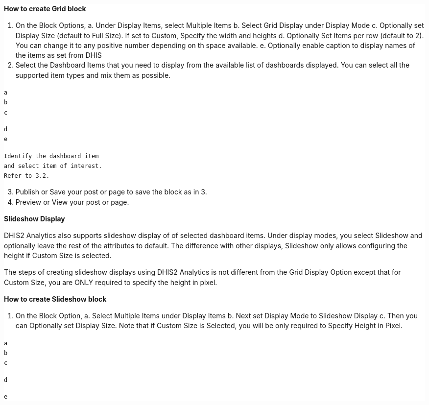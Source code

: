 **How to create Grid block**

1. On the Block Options,
    a. Under Display Items, select Multiple Items
    b. Select Grid Display under Display Mode
    c. Optionally set Display Size (default to Full Size). If
       set to Custom, Specify the width and heights
    d. Optionally Set Items per row (default to 2). You can
       change it to any positive number depending on th
       space available.
    e. Optionally enable caption to display names of the
       items as set from DHIS
2. Select the Dashboard Items that you need to
    display from the available list of dashboards
    displayed. You can select all the supported
    item types and mix them as possible.

```
a
b
c
```
```
d
e
```
```
Identify the dashboard item
and select item of interest.
Refer to 3.2.
```

3. Publish or Save your post or page to save the block as in 3.
4. Preview or View your post or page.

**Slideshow Display**

DHIS2 Analytics also supports slideshow display of of selected dashboard items.
Under display modes, you select Slideshow and optionally leave the rest of the
attributes to default. The difference with other
displays, Slideshow only allows configuring the height
if Custom Size is selected.

The steps of creating slideshow displays using DHIS2 Analytics is not different
from the Grid Display Option except that for Custom Size, you are ONLY
required to specify the height in pixel.

**How to create Slideshow block**

1. On the Block Option,
    a. Select Multiple Items under Display Items
    b. Next set Display Mode to Slideshow Display
    c. Then you can Optionally set Display Size. Note that if Custom Size
       is Selected, you will be only required to Specify Height in Pixel.

```
a
b
c
```
```
d
```
```
e
```
